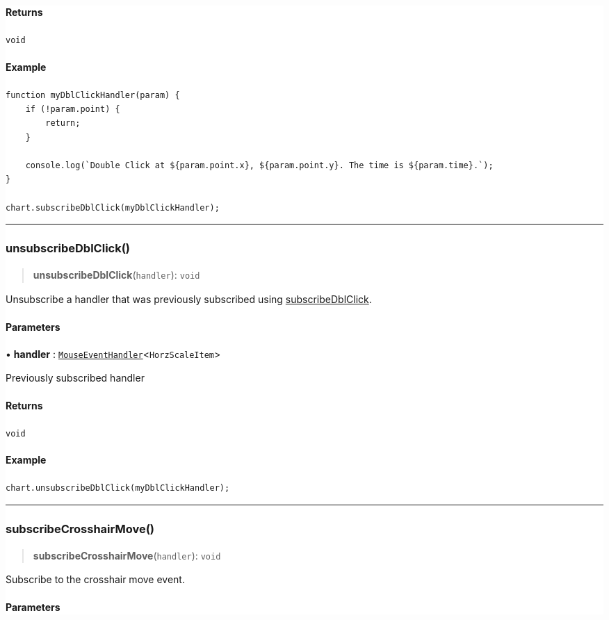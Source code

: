 #### Returns[​](IChartApiBase.html#returns-7 "Direct link to Returns")

`void`

#### Example[​](IChartApiBase.html#example-3 "Direct link to Example")
    
    
    function myDblClickHandler(param) {  
        if (!param.point) {  
            return;  
        }  
      
        console.log(`Double Click at ${param.point.x}, ${param.point.y}. The time is ${param.time}.`);  
    }  
      
    chart.subscribeDblClick(myDblClickHandler);  
    

* * *

### unsubscribeDblClick()[​](IChartApiBase.html#unsubscribedblclick "Direct link to unsubscribeDblClick\(\)")

> **unsubscribeDblClick**(`handler`): `void`

Unsubscribe a handler that was previously subscribed using [subscribeDblClick](IChartApiBase.html#subscribedblclick).

#### Parameters[​](IChartApiBase.html#parameters-7 "Direct link to Parameters")

• **handler** : [`MouseEventHandler`](../type-aliases/MouseEventHandler.md)<`HorzScaleItem`>

Previously subscribed handler

#### Returns[​](IChartApiBase.html#returns-8 "Direct link to Returns")

`void`

#### Example[​](IChartApiBase.html#example-4 "Direct link to Example")
    
    
    chart.unsubscribeDblClick(myDblClickHandler);  
    

* * *

### subscribeCrosshairMove()[​](IChartApiBase.html#subscribecrosshairmove "Direct link to subscribeCrosshairMove\(\)")

> **subscribeCrosshairMove**(`handler`): `void`

Subscribe to the crosshair move event.

#### Parameters[​](IChartApiBase.html#parameters-8 "Direct link to Parameters")
